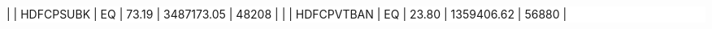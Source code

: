 |  | HDFCPSUBK | EQ | 73.19 | 3487173.05 | 48208 |
|  | HDFCPVTBAN | EQ | 23.80 | 1359406.62 | 56880 |
